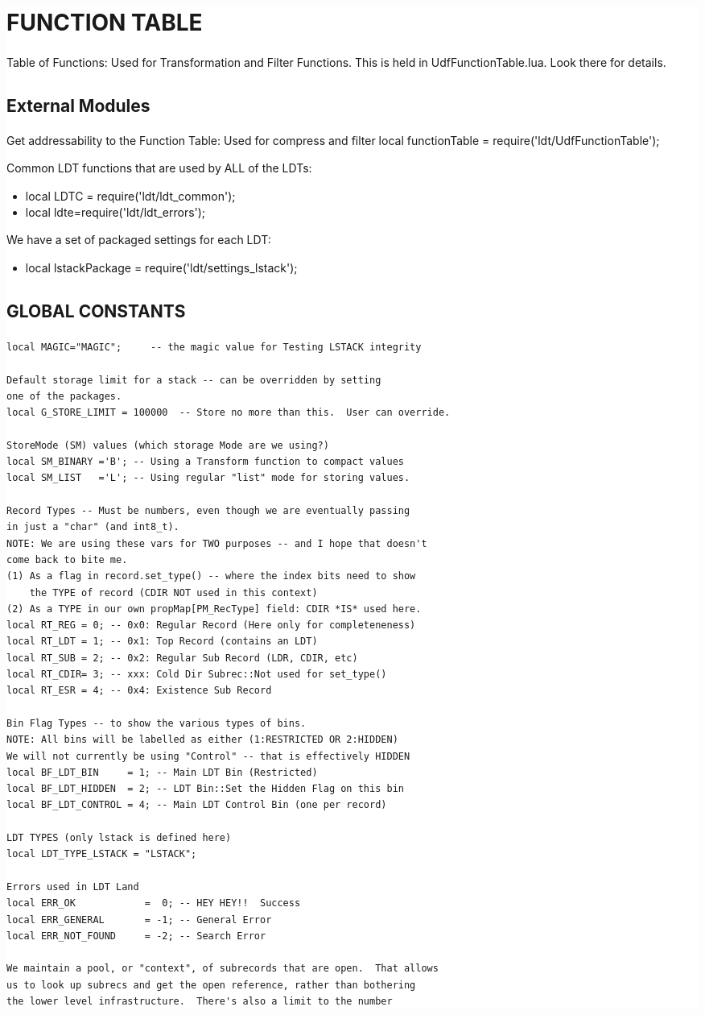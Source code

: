 
# FUNCTION TABLE

Table of Functions: Used for Transformation and Filter Functions.
This is held in UdfFunctionTable.lua.  Look there for details.

## External Modules

Get addressability to the Function Table: Used for compress and filter
local functionTable = require('ldt/UdfFunctionTable');

Common LDT functions that are used by ALL of the LDTs:

* local LDTC = require('ldt/ldt_common');
* local ldte=require('ldt/ldt_errors');

We have a set of packaged settings for each LDT:

* local lstackPackage = require('ldt/settings_lstack');


## GLOBAL CONSTANTS

```
local MAGIC="MAGIC";     -- the magic value for Testing LSTACK integrity

Default storage limit for a stack -- can be overridden by setting
one of the packages.
local G_STORE_LIMIT = 100000  -- Store no more than this.  User can override.

StoreMode (SM) values (which storage Mode are we using?)
local SM_BINARY ='B'; -- Using a Transform function to compact values
local SM_LIST   ='L'; -- Using regular "list" mode for storing values.

Record Types -- Must be numbers, even though we are eventually passing
in just a "char" (and int8_t).
NOTE: We are using these vars for TWO purposes -- and I hope that doesn't
come back to bite me.
(1) As a flag in record.set_type() -- where the index bits need to show
    the TYPE of record (CDIR NOT used in this context)
(2) As a TYPE in our own propMap[PM_RecType] field: CDIR *IS* used here.
local RT_REG = 0; -- 0x0: Regular Record (Here only for completeneness)
local RT_LDT = 1; -- 0x1: Top Record (contains an LDT)
local RT_SUB = 2; -- 0x2: Regular Sub Record (LDR, CDIR, etc)
local RT_CDIR= 3; -- xxx: Cold Dir Subrec::Not used for set_type() 
local RT_ESR = 4; -- 0x4: Existence Sub Record

Bin Flag Types -- to show the various types of bins.
NOTE: All bins will be labelled as either (1:RESTRICTED OR 2:HIDDEN)
We will not currently be using "Control" -- that is effectively HIDDEN
local BF_LDT_BIN     = 1; -- Main LDT Bin (Restricted)
local BF_LDT_HIDDEN  = 2; -- LDT Bin::Set the Hidden Flag on this bin
local BF_LDT_CONTROL = 4; -- Main LDT Control Bin (one per record)

LDT TYPES (only lstack is defined here)
local LDT_TYPE_LSTACK = "LSTACK";

Errors used in LDT Land
local ERR_OK            =  0; -- HEY HEY!!  Success
local ERR_GENERAL       = -1; -- General Error
local ERR_NOT_FOUND     = -2; -- Search Error

We maintain a pool, or "context", of subrecords that are open.  That allows
us to look up subrecs and get the open reference, rather than bothering
the lower level infrastructure.  There's also a limit to the number
```